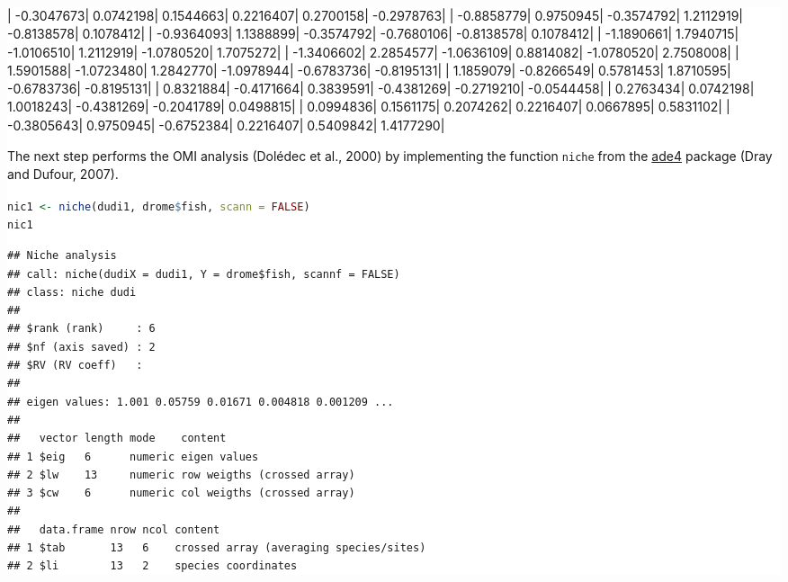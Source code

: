 |  -0.3047673|   0.0742198|   0.1544663|   0.2216407|   0.2700158|  -0.2978763|
|  -0.8858779|   0.9750945|  -0.3574792|   1.2112919|  -0.8138578|   0.1078412|
|  -0.9364093|   1.1388899|  -0.3574792|  -0.7680106|  -0.8138578|   0.1078412|
|  -1.1890661|   1.7940715|  -1.0106510|   1.2112919|  -1.0780520|   1.7075272|
|  -1.3406602|   2.2854577|  -1.0636109|   0.8814082|  -1.0780520|   2.7508008|
|   1.5901588|  -1.0723480|   1.2842770|  -1.0978944|  -0.6783736|  -0.8195131|
|   1.1859079|  -0.8266549|   0.5781453|   1.8710595|  -0.6783736|  -0.8195131|
|   0.8321884|  -0.4171664|   0.3839591|  -0.4381269|  -0.2719210|  -0.0544458|
|   0.2763434|   0.0742198|   1.0018243|  -0.4381269|  -0.2041789|   0.0498815|
|   0.0994836|   0.1561175|   0.2074262|   0.2216407|   0.0667895|   0.5831102|
|  -0.3805643|   0.9750945|  -0.6752384|   0.2216407|   0.5409842|   1.4177290|

The next step performs the OMI analysis (Dolédec et al., 2000) by implementing the function `niche` from the [ade4](https://cran.r-project.org/web/packages/ade4/index.html) package (Dray and Dufour, 2007).

``` r
nic1 <- niche(dudi1, drome$fish, scann = FALSE)
nic1
```

    ## Niche analysis
    ## call: niche(dudiX = dudi1, Y = drome$fish, scannf = FALSE)
    ## class: niche dudi 
    ## 
    ## $rank (rank)     : 6
    ## $nf (axis saved) : 2
    ## $RV (RV coeff)   :
    ## 
    ## eigen values: 1.001 0.05759 0.01671 0.004818 0.001209 ...
    ## 
    ##   vector length mode    content                    
    ## 1 $eig   6      numeric eigen values               
    ## 2 $lw    13     numeric row weigths (crossed array)
    ## 3 $cw    6      numeric col weigths (crossed array)
    ## 
    ##   data.frame nrow ncol content                                
    ## 1 $tab       13   6    crossed array (averaging species/sites)
    ## 2 $li        13   2    species coordinates                    